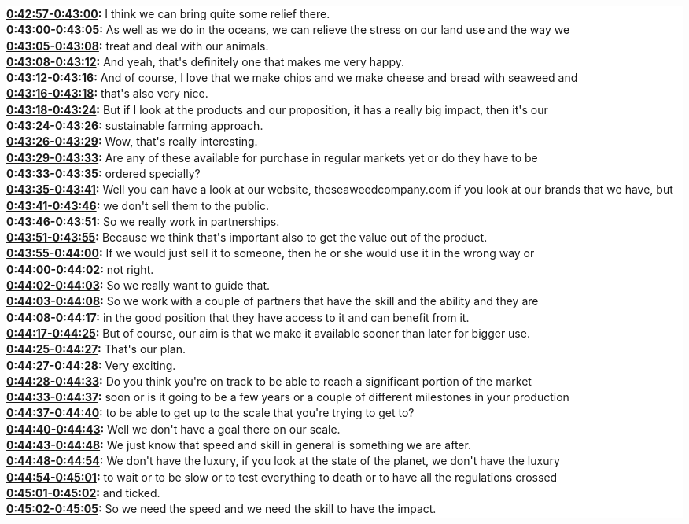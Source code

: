 **[0:42:57-0:43:00](https://regenerativeskills.com/joost-wouters/#t=0:42:57):**  I think we can bring quite some relief there.  
**[0:43:00-0:43:05](https://regenerativeskills.com/joost-wouters/#t=0:43:00):**  As well as we do in the oceans, we can relieve the stress on our land use and the way we  
**[0:43:05-0:43:08](https://regenerativeskills.com/joost-wouters/#t=0:43:05):**  treat and deal with our animals.  
**[0:43:08-0:43:12](https://regenerativeskills.com/joost-wouters/#t=0:43:08):**  And yeah, that's definitely one that makes me very happy.  
**[0:43:12-0:43:16](https://regenerativeskills.com/joost-wouters/#t=0:43:12):**  And of course, I love that we make chips and we make cheese and bread with seaweed and  
**[0:43:16-0:43:18](https://regenerativeskills.com/joost-wouters/#t=0:43:16):**  that's also very nice.  
**[0:43:18-0:43:24](https://regenerativeskills.com/joost-wouters/#t=0:43:18):**  But if I look at the products and our proposition, it has a really big impact, then it's our  
**[0:43:24-0:43:26](https://regenerativeskills.com/joost-wouters/#t=0:43:24):**  sustainable farming approach.  
**[0:43:26-0:43:29](https://regenerativeskills.com/joost-wouters/#t=0:43:26):**  Wow, that's really interesting.  
**[0:43:29-0:43:33](https://regenerativeskills.com/joost-wouters/#t=0:43:29):**  Are any of these available for purchase in regular markets yet or do they have to be  
**[0:43:33-0:43:35](https://regenerativeskills.com/joost-wouters/#t=0:43:33):**  ordered specially?  
**[0:43:35-0:43:41](https://regenerativeskills.com/joost-wouters/#t=0:43:35):**  Well you can have a look at our website, theseaweedcompany.com if you look at our brands that we have, but  
**[0:43:41-0:43:46](https://regenerativeskills.com/joost-wouters/#t=0:43:41):**  we don't sell them to the public.  
**[0:43:46-0:43:51](https://regenerativeskills.com/joost-wouters/#t=0:43:46):**  So we really work in partnerships.  
**[0:43:51-0:43:55](https://regenerativeskills.com/joost-wouters/#t=0:43:51):**  Because we think that's important also to get the value out of the product.  
**[0:43:55-0:44:00](https://regenerativeskills.com/joost-wouters/#t=0:43:55):**  If we would just sell it to someone, then he or she would use it in the wrong way or  
**[0:44:00-0:44:02](https://regenerativeskills.com/joost-wouters/#t=0:44:00):**  not right.  
**[0:44:02-0:44:03](https://regenerativeskills.com/joost-wouters/#t=0:44:02):**  So we really want to guide that.  
**[0:44:03-0:44:08](https://regenerativeskills.com/joost-wouters/#t=0:44:03):**  So we work with a couple of partners that have the skill and the ability and they are  
**[0:44:08-0:44:17](https://regenerativeskills.com/joost-wouters/#t=0:44:08):**  in the good position that they have access to it and can benefit from it.  
**[0:44:17-0:44:25](https://regenerativeskills.com/joost-wouters/#t=0:44:17):**  But of course, our aim is that we make it available sooner than later for bigger use.  
**[0:44:25-0:44:27](https://regenerativeskills.com/joost-wouters/#t=0:44:25):**  That's our plan.  
**[0:44:27-0:44:28](https://regenerativeskills.com/joost-wouters/#t=0:44:27):**  Very exciting.  
**[0:44:28-0:44:33](https://regenerativeskills.com/joost-wouters/#t=0:44:28):**  Do you think you're on track to be able to reach a significant portion of the market  
**[0:44:33-0:44:37](https://regenerativeskills.com/joost-wouters/#t=0:44:33):**  soon or is it going to be a few years or a couple of different milestones in your production  
**[0:44:37-0:44:40](https://regenerativeskills.com/joost-wouters/#t=0:44:37):**  to be able to get up to the scale that you're trying to get to?  
**[0:44:40-0:44:43](https://regenerativeskills.com/joost-wouters/#t=0:44:40):**  Well we don't have a goal there on our scale.  
**[0:44:43-0:44:48](https://regenerativeskills.com/joost-wouters/#t=0:44:43):**  We just know that speed and skill in general is something we are after.  
**[0:44:48-0:44:54](https://regenerativeskills.com/joost-wouters/#t=0:44:48):**  We don't have the luxury, if you look at the state of the planet, we don't have the luxury  
**[0:44:54-0:45:01](https://regenerativeskills.com/joost-wouters/#t=0:44:54):**  to wait or to be slow or to test everything to death or to have all the regulations crossed  
**[0:45:01-0:45:02](https://regenerativeskills.com/joost-wouters/#t=0:45:01):**  and ticked.  
**[0:45:02-0:45:05](https://regenerativeskills.com/joost-wouters/#t=0:45:02):**  So we need the speed and we need the skill to have the impact.  
